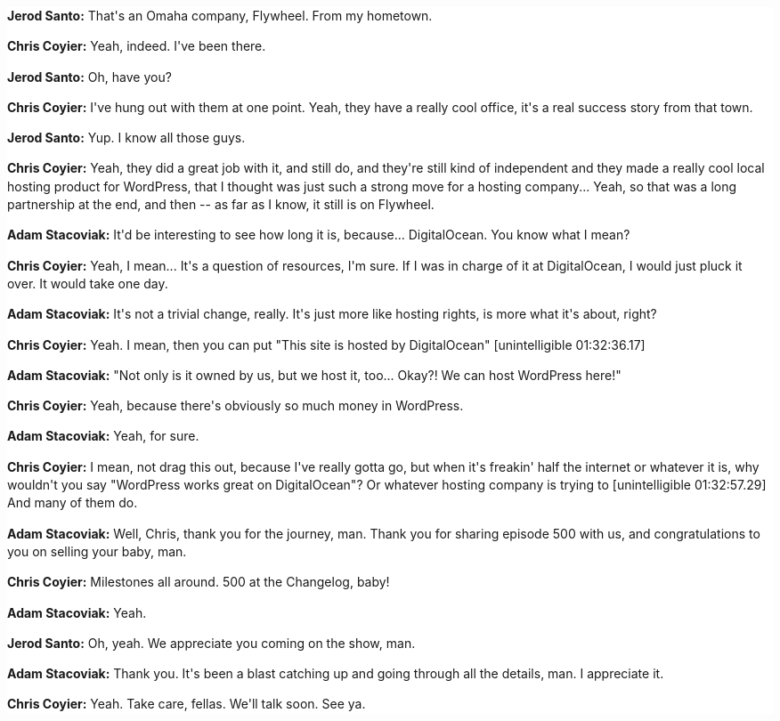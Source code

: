 **Jerod Santo:** That's an Omaha company, Flywheel. From my hometown.

**Chris Coyier:** Yeah, indeed. I've been there.

**Jerod Santo:** Oh, have you?

**Chris Coyier:** I've hung out with them at one point. Yeah, they have a really cool office, it's a real success story from that town.

**Jerod Santo:** Yup. I know all those guys.

**Chris Coyier:** Yeah, they did a great job with it, and still do, and they're still kind of independent and they made a really cool local hosting product for WordPress, that I thought was just such a strong move for a hosting company... Yeah, so that was a long partnership at the end, and then -- as far as I know, it still is on Flywheel.

**Adam Stacoviak:** It'd be interesting to see how long it is, because... DigitalOcean. You know what I mean?

**Chris Coyier:** Yeah, I mean... It's a question of resources, I'm sure. If I was in charge of it at DigitalOcean, I would just pluck it over. It would take one day.

**Adam Stacoviak:** It's not a trivial change, really. It's just more like hosting rights, is more what it's about, right?

**Chris Coyier:** Yeah. I mean, then you can put "This site is hosted by DigitalOcean" \[unintelligible 01:32:36.17\]

**Adam Stacoviak:** "Not only is it owned by us, but we host it, too... Okay?! We can host WordPress here!"

**Chris Coyier:** Yeah, because there's obviously so much money in WordPress.

**Adam Stacoviak:** Yeah, for sure.

**Chris Coyier:** I mean, not drag this out, because I've really gotta go, but when it's freakin' half the internet or whatever it is, why wouldn't you say "WordPress works great on DigitalOcean"? Or whatever hosting company is trying to \[unintelligible 01:32:57.29\] And many of them do.

**Adam Stacoviak:** Well, Chris, thank you for the journey, man. Thank you for sharing episode 500 with us, and congratulations to you on selling your baby, man.

**Chris Coyier:** Milestones all around. 500 at the Changelog, baby!

**Adam Stacoviak:** Yeah.

**Jerod Santo:** Oh, yeah. We appreciate you coming on the show, man.

**Adam Stacoviak:** Thank you. It's been a blast catching up and going through all the details, man. I appreciate it.

**Chris Coyier:** Yeah. Take care, fellas. We'll talk soon. See ya.
